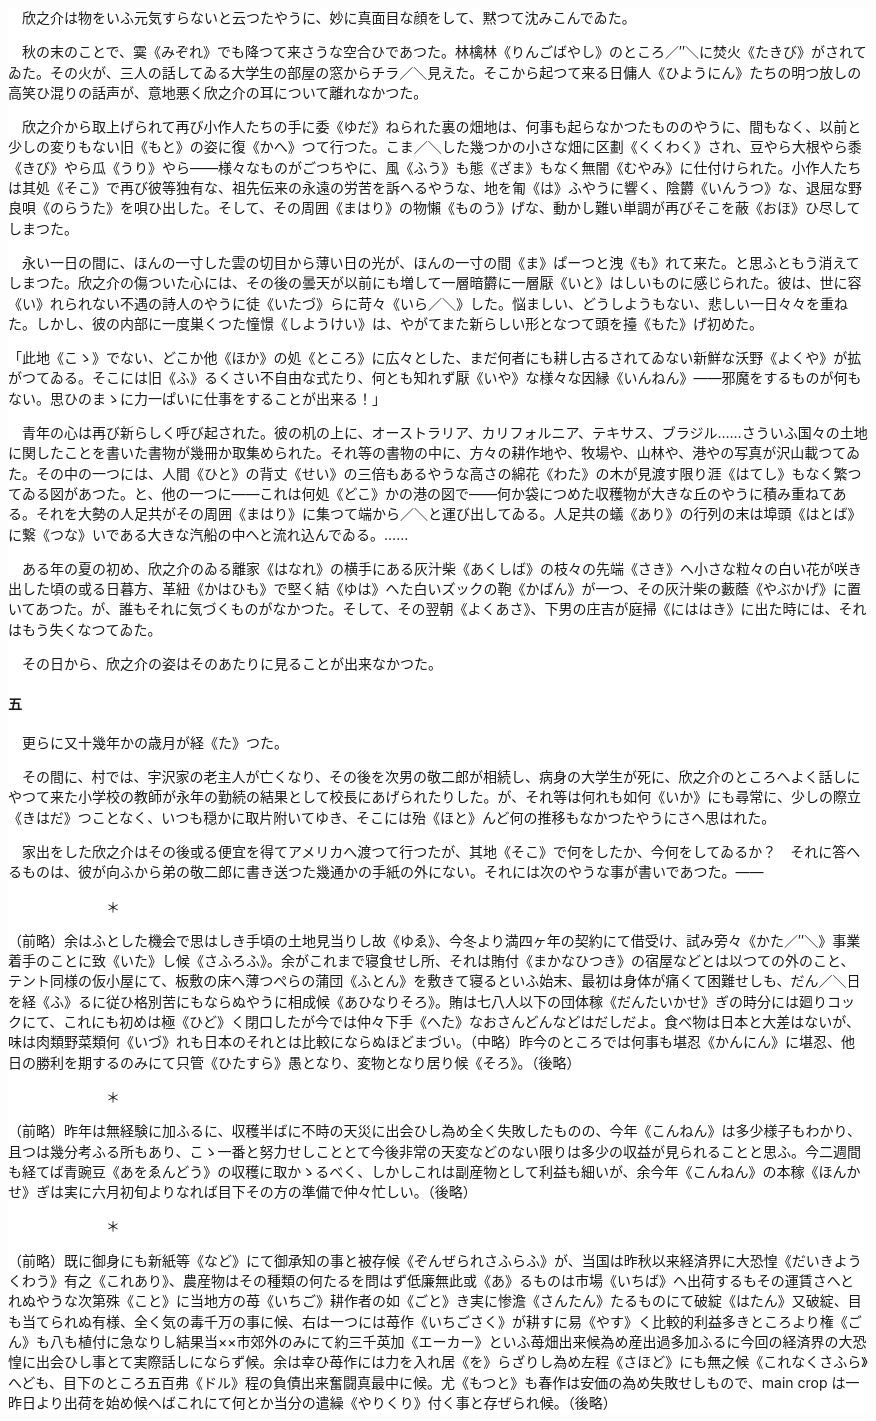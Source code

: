 　欣之介は物をいふ元気すらないと云つたやうに、妙に真面目な顔をして、黙つて沈みこんでゐた。

　秋の末のことで、霙《みぞれ》でも降つて来さうな空合ひであつた。林檎林《りんごばやし》のところ／″＼に焚火《たきび》がされてゐた。その火が、三人の話してゐる大学生の部屋の窓からチラ／＼見えた。そこから起つて来る日傭人《ひようにん》たちの明つ放しの高笑ひ混りの話声が、意地悪く欣之介の耳について離れなかつた。

　欣之介から取上げられて再び小作人たちの手に委《ゆだ》ねられた裏の畑地は、何事も起らなかつたもののやうに、間もなく、以前と少しの変りもない旧《もと》の姿に復《かへ》つて行つた。こま／＼した幾つかの小さな畑に区劃《くくわく》され、豆やら大根やら黍《きび》やら瓜《うり》やら――様々なものがごつちやに、風《ふう》も態《ざま》もなく無闇《むやみ》に仕付けられた。小作人たちは其処《そこ》で再び彼等独有な、祖先伝来の永遠の労苦を訴へるやうな、地を匍《は》ふやうに響く、陰欝《いんうつ》な、退屈な野良唄《のらうた》を唄ひ出した。そして、その周囲《まはり》の物懶《ものう》げな、動かし難い単調が再びそこを蔽《おほ》ひ尽してしまつた。

　永い一日の間に、ほんの一寸した雲の切目から薄い日の光が、ほんの一寸の間《ま》ぱーつと洩《も》れて来た。と思ふともう消えてしまつた。欣之介の傷ついた心には、その後の曇天が以前にも増して一層暗欝に一層厭《いと》はしいものに感じられた。彼は、世に容《い》れられない不遇の詩人のやうに徒《いたづ》らに苛々《いら／＼》した。悩ましい、どうしようもない、悲しい一日々々を重ねた。しかし、彼の内部に一度巣くつた憧憬《しようけい》は、やがてまた新らしい形となつて頭を擡《もた》げ初めた。

「此地《こゝ》でない、どこか他《ほか》の処《ところ》に広々とした、まだ何者にも耕し古るされてゐない新鮮な沃野《よくや》が拡がつてゐる。そこには旧《ふ》るくさい不自由な式たり、何とも知れず厭《いや》な様々な因縁《いんねん》――邪魔をするものが何もない。思ひのまゝに力一ぱいに仕事をすることが出来る！」

　青年の心は再び新らしく呼び起された。彼の机の上に、オーストラリア、カリフォルニア、テキサス、ブラジル……さういふ国々の土地に関したことを書いた書物が幾冊か取集められた。それ等の書物の中に、方々の耕作地や、牧場や、山林や、港やの写真が沢山載つてゐた。その中の一つには、人間《ひと》の背丈《せい》の三倍もあるやうな高さの綿花《わた》の木が見渡す限り涯《はてし》もなく繁つてゐる図があつた。と、他の一つに――これは何処《どこ》かの港の図で――何か袋につめた収穫物が大きな丘のやうに積み重ねてある。それを大勢の人足共がその周囲《まはり》に集つて端から／＼と運び出してゐる。人足共の蟻《あり》の行列の末は埠頭《はとば》に繋《つな》いである大きな汽船の中へと流れ込んでゐる。……

　ある年の夏の初め、欣之介のゐる離家《はなれ》の横手にある灰汁柴《あくしば》の枝々の先端《さき》へ小さな粒々の白い花が咲き出した頃の或る日暮方、革紐《かはひも》で堅く結《ゆは》へた白いズックの鞄《かばん》が一つ、その灰汁柴の藪蔭《やぶかげ》に置いてあつた。が、誰もそれに気づくものがなかつた。そして、その翌朝《よくあさ》、下男の庄吉が庭掃《にははき》に出た時には、それはもう失くなつてゐた。

　その日から、欣之介の姿はそのあたりに見ることが出来なかつた。



#### 五




　更らに又十幾年かの歳月が経《た》つた。

　その間に、村では、宇沢家の老主人が亡くなり、その後を次男の敬二郎が相続し、病身の大学生が死に、欣之介のところへよく話しにやつて来た小学校の教師が永年の勤続の結果として校長にあげられたりした。が、それ等は何れも如何《いか》にも尋常に、少しの際立《きはだ》つことなく、いつも穏かに取片附いてゆき、そこには殆《ほと》んど何の推移もなかつたやうにさへ思はれた。

　家出をした欣之介はその後或る便宜を得てアメリカへ渡つて行つたが、其地《そこ》で何をしたか、今何をしてゐるか？　それに答へるものは、彼が向ふから弟の敬二郎に書き送つた幾通かの手紙の外にない。それには次のやうな事が書いであつた。――

　　　　　　　＊

（前略）余はふとした機会で思はしき手頃の土地見当りし故《ゆゑ》、今冬より満四ヶ年の契約にて借受け、試み旁々《かた／″＼》事業着手のことに致《いた》し候《さふろふ》。余がこれまで寝食せし所、それは賄付《まかなひつき》の宿屋などとは以つての外のこと、テント同様の仮小屋にて、板敷の床へ薄つぺらの蒲団《ふとん》を敷きて寝るといふ始末、最初は身体が痛くて困難せしも、だん／＼日を経《ふ》るに従ひ格別苦にもならぬやうに相成候《あひなりそろ》。賄は七八人以下の団体稼《だんたいかせ》ぎの時分には廻りコックにて、これにも初めは極《ひど》く閉口したが今では仲々下手《へた》なおさんどんなどはだしだよ。食べ物は日本と大差はないが、味は肉類野菜類何《いづ》れも日本のそれとは比較にならぬほどまづい。（中略）昨今のところでは何事も堪忍《かんにん》に堪忍、他日の勝利を期するのみにて只管《ひたすら》愚となり、変物となり居り候《そろ》。（後略）

　　　　　　　＊

（前略）昨年は無経験に加ふるに、収穫半ばに不時の天災に出会ひし為め全く失敗したものの、今年《こんねん》は多少様子もわかり、且つは幾分考ふる所もあり、こゝ一番と努力せしこととて今後非常の天変などのない限りは多少の収益が見られることと思ふ。今二週間も経てば青豌豆《あをゑんどう》の収穫に取かゝるべく、しかしこれは副産物として利益も細いが、余今年《こんねん》の本稼《ほんかせ》ぎは実に六月初旬よりなれば目下その方の準備で仲々忙しい。（後略）

　　　　　　　＊

（前略）既に御身にも新紙等《など》にて御承知の事と被存候《ぞんぜられさふらふ》が、当国は昨秋以来経済界に大恐惶《だいきようくわう》有之《これあり》、農産物はその種類の何たるを問はず低廉無此或《あ》るものは市場《いちば》へ出荷するもその運賃さへとれぬやうな次第殊《こと》に当地方の苺《いちご》耕作者の如《ごと》き実に惨澹《さんたん》たるものにて破綻《はたん》又破綻、目も当てられぬ有様、全く気の毒千万の事に候、右は一つには苺作《いちごさく》が耕すに易《やす》く比較的利益多きところより権《ごん》も八も植付に急なりし結果当××市郊外のみにて約三千英加《エーカー》といふ苺畑出来候為め産出過多加ふるに今回の経済界の大恐惶に出会ひし事とて実際話しにならず候。余は幸ひ苺作には力を入れ居《を》らざりし為め左程《さほど》にも無之候《これなくさふら》へども、目下のところ五百弗《ドル》程の負債出来奮闘真最中に候。尤《もつと》も春作は安価の為め失敗せしもので、main crop は一昨日より出荷を始め候へばこれにて何とか当分の遣繰《やりくり》付く事と存ぜられ候。（後略）
